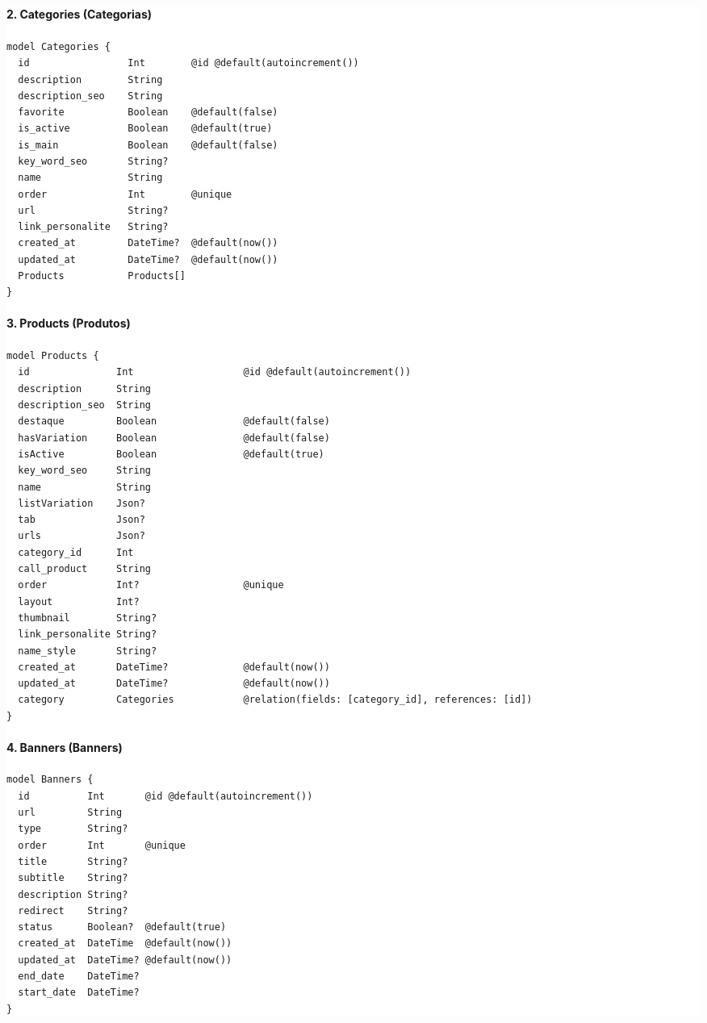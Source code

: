 #### 2. Categories (Categorias)
```prisma
model Categories {
  id                 Int        @id @default(autoincrement())
  description        String
  description_seo    String
  favorite           Boolean    @default(false)
  is_active          Boolean    @default(true)
  is_main            Boolean    @default(false)
  key_word_seo       String?
  name               String
  order              Int        @unique
  url                String?
  link_personalite   String?
  created_at         DateTime?  @default(now())
  updated_at         DateTime?  @default(now())
  Products           Products[]
}
```

#### 3. Products (Produtos)
```prisma
model Products {
  id               Int                   @id @default(autoincrement())
  description      String
  description_seo  String
  destaque         Boolean               @default(false)
  hasVariation     Boolean               @default(false)
  isActive         Boolean               @default(true)
  key_word_seo     String
  name             String
  listVariation    Json?
  tab              Json?
  urls             Json?
  category_id      Int
  call_product     String
  order            Int?                  @unique
  layout           Int?
  thumbnail        String?
  link_personalite String?
  name_style       String?
  created_at       DateTime?             @default(now())
  updated_at       DateTime?             @default(now())
  category         Categories            @relation(fields: [category_id], references: [id])
}
```

#### 4. Banners (Banners)
```prisma
model Banners {
  id          Int       @id @default(autoincrement())
  url         String
  type        String?
  order       Int       @unique
  title       String?
  subtitle    String?
  description String?
  redirect    String?
  status      Boolean?  @default(true)
  created_at  DateTime  @default(now())
  updated_at  DateTime? @default(now())
  end_date    DateTime?
  start_date  DateTime?
}
```